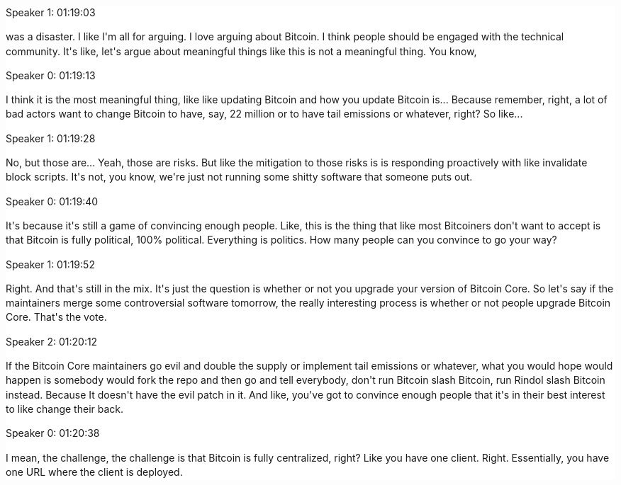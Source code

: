 Speaker 1: 01:19:03

was a disaster.
I like I'm all for arguing.
I love arguing about Bitcoin.
I think people should be engaged with the technical community.
It's like, let's argue about meaningful things like this is not a meaningful thing.
You know,

Speaker 0: 01:19:13

I think it is the most meaningful thing, like like updating Bitcoin and how you update Bitcoin is...
Because remember, right, a lot of bad actors want to change Bitcoin to have, say, 22 million or to have tail emissions or whatever, right?
So like...

Speaker 1: 01:19:28

No, but those are...
Yeah, those are risks.
But like the mitigation to those risks is is responding proactively with like invalidate block scripts.
It's not, you know, we're just not running some shitty software that someone puts out.

Speaker 0: 01:19:40

It's because it's still a game of convincing enough people.
Like, this is the thing that like most Bitcoiners don't want to accept is that Bitcoin is fully political, 100% political.
Everything is politics.
How many people can you convince to go your way?

Speaker 1: 01:19:52

Right.
And that's still in the mix.
It's just the question is whether or not you upgrade your version of Bitcoin Core.
So let's say if the maintainers merge some controversial software tomorrow, the really interesting process is whether or not people upgrade Bitcoin Core.
That's the vote.

Speaker 2: 01:20:12

If the Bitcoin Core maintainers go evil and double the supply or implement tail emissions or whatever, what you would hope would happen is somebody would fork the repo and then go and tell everybody, don't run Bitcoin slash Bitcoin, run Rindol slash Bitcoin instead.
Because It doesn't have the evil patch in it.
And like, you've got to convince enough people that it's in their best interest to like change their back.

Speaker 0: 01:20:38

I mean, the challenge, the challenge is that Bitcoin is fully centralized, right?
Like you have one client.
Right.
Essentially, you have one URL where the client is deployed.

